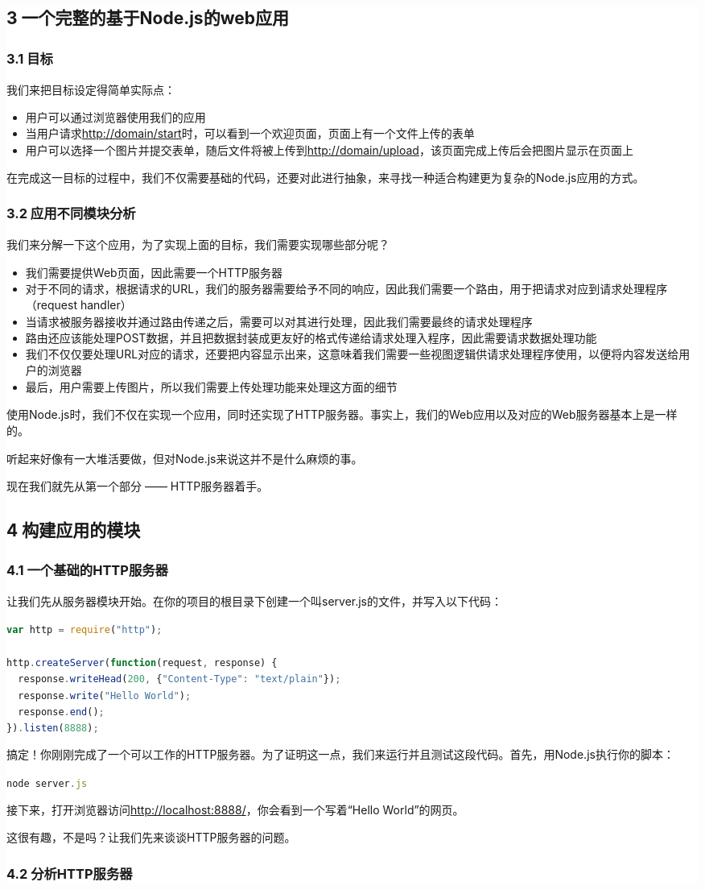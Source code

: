 ## 3 一个完整的基于Node.js的web应用

### 3.1 目标

我们来把目标设定得简单实际点：

- 用户可以通过浏览器使用我们的应用
- 当用户请求<http://domain/start>时，可以看到一个欢迎页面，页面上有一个文件上传的表单
- 用户可以选择一个图片并提交表单，随后文件将被上传到<http://domain/upload>，该页面完成上传后会把图片显示在页面上

在完成这一目标的过程中，我们不仅需要基础的代码，还要对此进行抽象，来寻找一种适合构建更为复杂的Node.js应用的方式。

### 3.2 应用不同模块分析

我们来分解一下这个应用，为了实现上面的目标，我们需要实现哪些部分呢？

- 我们需要提供Web页面，因此需要一个HTTP服务器
- 对于不同的请求，根据请求的URL，我们的服务器需要给予不同的响应，因此我们需要一个路由，用于把请求对应到请求处理程序（request handler）
- 当请求被服务器接收并通过路由传递之后，需要可以对其进行处理，因此我们需要最终的请求处理程序
- 路由还应该能处理POST数据，并且把数据封装成更友好的格式传递给请求处理入程序，因此需要请求数据处理功能
- 我们不仅仅要处理URL对应的请求，还要把内容显示出来，这意味着我们需要一些视图逻辑供请求处理程序使用，以便将内容发送给用户的浏览器
- 最后，用户需要上传图片，所以我们需要上传处理功能来处理这方面的细节

使用Node.js时，我们不仅在实现一个应用，同时还实现了HTTP服务器。事实上，我们的Web应用以及对应的Web服务器基本上是一样的。

听起来好像有一大堆活要做，但对Node.js来说这并不是什么麻烦的事。

现在我们就先从第一个部分 —— HTTP服务器着手。

## 4 构建应用的模块

### 4.1 一个基础的HTTP服务器

让我们先从服务器模块开始。在你的项目的根目录下创建一个叫server.js的文件，并写入以下代码：

```js
var http = require("http");

http.createServer(function(request, response) {
  response.writeHead(200, {"Content-Type": "text/plain"});
  response.write("Hello World");
  response.end();
}).listen(8888);
```

搞定！你刚刚完成了一个可以工作的HTTP服务器。为了证明这一点，我们来运行并且测试这段代码。首先，用Node.js执行你的脚本：

```js
node server.js
```

接下来，打开浏览器访问<http://localhost:8888/>，你会看到一个写着“Hello World”的网页。

这很有趣，不是吗？让我们先来谈谈HTTP服务器的问题。

### 4.2 分析HTTP服务器

